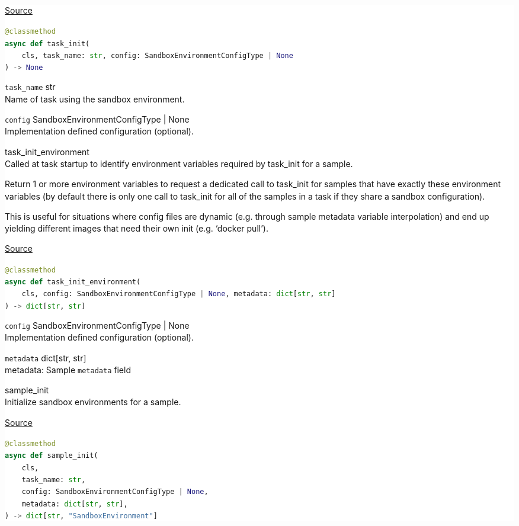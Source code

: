 [Source](https://github.com/UKGovernmentBEIS/inspect_ai/blob/972a329c7081b4b1dd8e331d5ae607047322ddf4/src/inspect_ai/util/_sandbox/environment.py#L239)

``` python
@classmethod
async def task_init(
    cls, task_name: str, config: SandboxEnvironmentConfigType | None
) -> None
```

`task_name` str  
Name of task using the sandbox environment.

`config` SandboxEnvironmentConfigType \| None  
Implementation defined configuration (optional).

task_init_environment  
Called at task startup to identify environment variables required by
task_init for a sample.

Return 1 or more environment variables to request a dedicated call to
task_init for samples that have exactly these environment variables (by
default there is only one call to task_init for all of the samples in a
task if they share a sandbox configuration).

This is useful for situations where config files are dynamic
(e.g. through sample metadata variable interpolation) and end up
yielding different images that need their own init (e.g. ‘docker pull’).

[Source](https://github.com/UKGovernmentBEIS/inspect_ai/blob/972a329c7081b4b1dd8e331d5ae607047322ddf4/src/inspect_ai/util/_sandbox/environment.py#L251)

``` python
@classmethod
async def task_init_environment(
    cls, config: SandboxEnvironmentConfigType | None, metadata: dict[str, str]
) -> dict[str, str]
```

`config` SandboxEnvironmentConfigType \| None  
Implementation defined configuration (optional).

`metadata` dict\[str, str\]  
metadata: Sample `metadata` field

sample_init  
Initialize sandbox environments for a sample.

[Source](https://github.com/UKGovernmentBEIS/inspect_ai/blob/972a329c7081b4b1dd8e331d5ae607047322ddf4/src/inspect_ai/util/_sandbox/environment.py#L275)

``` python
@classmethod
async def sample_init(
    cls,
    task_name: str,
    config: SandboxEnvironmentConfigType | None,
    metadata: dict[str, str],
) -> dict[str, "SandboxEnvironment"]
```
